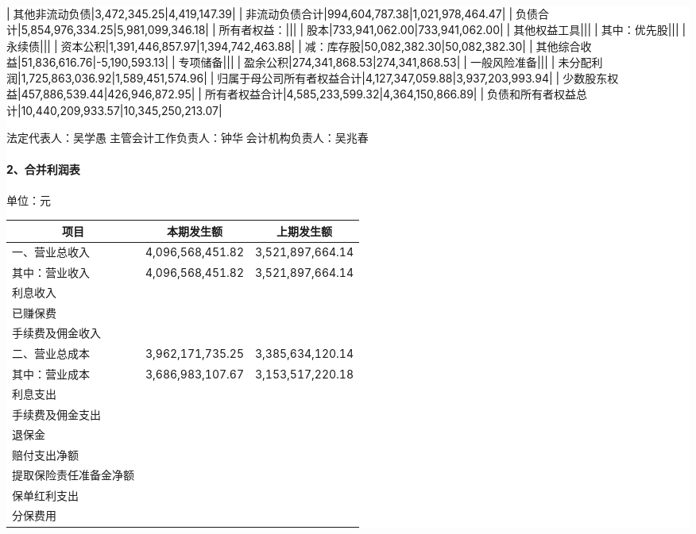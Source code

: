| 其他非流动负债|3,472,345.25|4,419,147.39|
| 非流动负债合计|994,604,787.38|1,021,978,464.47|
| 负债合计|5,854,976,334.25|5,981,099,346.18|
| 所有者权益：|||
| 股本|733,941,062.00|733,941,062.00|
| 其他权益工具|||
| 其中：优先股|||
| 永续债|||
| 资本公积|1,391,446,857.97|1,394,742,463.88|
| 减：库存股|50,082,382.30|50,082,382.30|
| 其他综合收益|51,836,616.76|-5,190,593.13|
| 专项储备|||
| 盈余公积|274,341,868.53|274,341,868.53|
| 一般风险准备|||
| 未分配利润|1,725,863,036.92|1,589,451,574.96|
| 归属于母公司所有者权益合计|4,127,347,059.88|3,937,203,993.94|
| 少数股东权益|457,886,539.44|426,946,872.95|
| 所有者权益合计|4,585,233,599.32|4,364,150,866.89|
| 负债和所有者权益总计|10,440,209,933.57|10,345,250,213.07|  

法定代表人：吴学愚                    主管会计工作负责人：钟华                      会计机构负责人：吴兆春  

#### 2、合并利润表  

单位：元  

| 项目|本期发生额|上期发生额|
| ---|---|---|
| 一、营业总收入|4,096,568,451.82|3,521,897,664.14|
| 其中：营业收入|4,096,568,451.82|3,521,897,664.14|
| 利息收入|||
| 已赚保费|||
| 手续费及佣金收入|||
| 二、营业总成本|3,962,171,735.25|3,385,634,120.14|
| 其中：营业成本|3,686,983,107.67|3,153,517,220.18|
| 利息支出|||
| 手续费及佣金支出|||
| 退保金|||
| 赔付支出净额|||
| 提取保险责任准备金净额|||
| 保单红利支出|||
| 分保费用|||